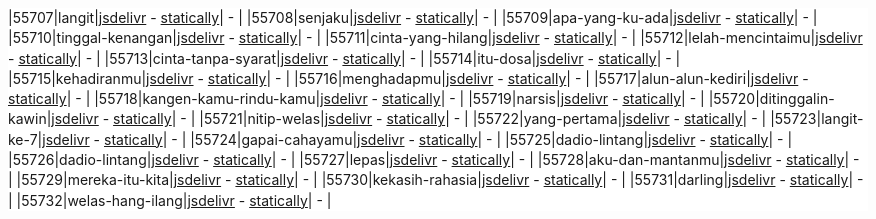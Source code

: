 |55707|langit|[jsdelivr](https://cdn.jsdelivr.net/gh/dbchord/c3-3-6/55001-60000/55501-56000/langit.webp) - [statically](https://cdn.statically.io/gh/dbchord/c3-3-6/i/55001-60000/55501-56000/langit.webp)| - |
|55708|senjaku|[jsdelivr](https://cdn.jsdelivr.net/gh/dbchord/c3-3-6/55001-60000/55501-56000/senjaku.webp) - [statically](https://cdn.statically.io/gh/dbchord/c3-3-6/i/55001-60000/55501-56000/senjaku.webp)| - |
|55709|apa-yang-ku-ada|[jsdelivr](https://cdn.jsdelivr.net/gh/dbchord/c3-3-6/55001-60000/55501-56000/apa-yang-ku-ada.webp) - [statically](https://cdn.statically.io/gh/dbchord/c3-3-6/i/55001-60000/55501-56000/apa-yang-ku-ada.webp)| - |
|55710|tinggal-kenangan|[jsdelivr](https://cdn.jsdelivr.net/gh/dbchord/c3-3-6/55001-60000/55501-56000/tinggal-kenangan.webp) - [statically](https://cdn.statically.io/gh/dbchord/c3-3-6/i/55001-60000/55501-56000/tinggal-kenangan.webp)| - |
|55711|cinta-yang-hilang|[jsdelivr](https://cdn.jsdelivr.net/gh/dbchord/c3-3-6/55001-60000/55501-56000/cinta-yang-hilang.webp) - [statically](https://cdn.statically.io/gh/dbchord/c3-3-6/i/55001-60000/55501-56000/cinta-yang-hilang.webp)| - |
|55712|lelah-mencintaimu|[jsdelivr](https://cdn.jsdelivr.net/gh/dbchord/c3-3-6/55001-60000/55501-56000/lelah-mencintaimu.webp) - [statically](https://cdn.statically.io/gh/dbchord/c3-3-6/i/55001-60000/55501-56000/lelah-mencintaimu.webp)| - |
|55713|cinta-tanpa-syarat|[jsdelivr](https://cdn.jsdelivr.net/gh/dbchord/c3-3-6/55001-60000/55501-56000/cinta-tanpa-syarat.webp) - [statically](https://cdn.statically.io/gh/dbchord/c3-3-6/i/55001-60000/55501-56000/cinta-tanpa-syarat.webp)| - |
|55714|itu-dosa|[jsdelivr](https://cdn.jsdelivr.net/gh/dbchord/c3-3-6/55001-60000/55501-56000/itu-dosa.webp) - [statically](https://cdn.statically.io/gh/dbchord/c3-3-6/i/55001-60000/55501-56000/itu-dosa.webp)| - |
|55715|kehadiranmu|[jsdelivr](https://cdn.jsdelivr.net/gh/dbchord/c3-3-6/55001-60000/55501-56000/kehadiranmu.webp) - [statically](https://cdn.statically.io/gh/dbchord/c3-3-6/i/55001-60000/55501-56000/kehadiranmu.webp)| - |
|55716|menghadapmu|[jsdelivr](https://cdn.jsdelivr.net/gh/dbchord/c3-3-6/55001-60000/55501-56000/menghadapmu.webp) - [statically](https://cdn.statically.io/gh/dbchord/c3-3-6/i/55001-60000/55501-56000/menghadapmu.webp)| - |
|55717|alun-alun-kediri|[jsdelivr](https://cdn.jsdelivr.net/gh/dbchord/c3-3-6/55001-60000/55501-56000/alun-alun-kediri.webp) - [statically](https://cdn.statically.io/gh/dbchord/c3-3-6/i/55001-60000/55501-56000/alun-alun-kediri.webp)| - |
|55718|kangen-kamu-rindu-kamu|[jsdelivr](https://cdn.jsdelivr.net/gh/dbchord/c3-3-6/55001-60000/55501-56000/kangen-kamu-rindu-kamu.webp) - [statically](https://cdn.statically.io/gh/dbchord/c3-3-6/i/55001-60000/55501-56000/kangen-kamu-rindu-kamu.webp)| - |
|55719|narsis|[jsdelivr](https://cdn.jsdelivr.net/gh/dbchord/c3-3-6/55001-60000/55501-56000/narsis.webp) - [statically](https://cdn.statically.io/gh/dbchord/c3-3-6/i/55001-60000/55501-56000/narsis.webp)| - |
|55720|ditinggalin-kawin|[jsdelivr](https://cdn.jsdelivr.net/gh/dbchord/c3-3-6/55001-60000/55501-56000/ditinggalin-kawin.webp) - [statically](https://cdn.statically.io/gh/dbchord/c3-3-6/i/55001-60000/55501-56000/ditinggalin-kawin.webp)| - |
|55721|nitip-welas|[jsdelivr](https://cdn.jsdelivr.net/gh/dbchord/c3-3-6/55001-60000/55501-56000/nitip-welas.webp) - [statically](https://cdn.statically.io/gh/dbchord/c3-3-6/i/55001-60000/55501-56000/nitip-welas.webp)| - |
|55722|yang-pertama|[jsdelivr](https://cdn.jsdelivr.net/gh/dbchord/c3-3-6/55001-60000/55501-56000/yang-pertama.webp) - [statically](https://cdn.statically.io/gh/dbchord/c3-3-6/i/55001-60000/55501-56000/yang-pertama.webp)| - |
|55723|langit-ke-7|[jsdelivr](https://cdn.jsdelivr.net/gh/dbchord/c3-3-6/55001-60000/55501-56000/langit-ke-7.webp) - [statically](https://cdn.statically.io/gh/dbchord/c3-3-6/i/55001-60000/55501-56000/langit-ke-7.webp)| - |
|55724|gapai-cahayamu|[jsdelivr](https://cdn.jsdelivr.net/gh/dbchord/c3-3-6/55001-60000/55501-56000/gapai-cahayamu.webp) - [statically](https://cdn.statically.io/gh/dbchord/c3-3-6/i/55001-60000/55501-56000/gapai-cahayamu.webp)| - |
|55725|dadio-lintang|[jsdelivr](https://cdn.jsdelivr.net/gh/dbchord/c3-3-6/55001-60000/55501-56000/dadio-lintang.webp) - [statically](https://cdn.statically.io/gh/dbchord/c3-3-6/i/55001-60000/55501-56000/dadio-lintang.webp)| - |
|55726|dadio-lintang|[jsdelivr](https://cdn.jsdelivr.net/gh/dbchord/c3-3-6/55001-60000/55501-56000/dadio-lintang.webp) - [statically](https://cdn.statically.io/gh/dbchord/c3-3-6/i/55001-60000/55501-56000/dadio-lintang.webp)| - |
|55727|lepas|[jsdelivr](https://cdn.jsdelivr.net/gh/dbchord/c3-3-6/55001-60000/55501-56000/lepas.webp) - [statically](https://cdn.statically.io/gh/dbchord/c3-3-6/i/55001-60000/55501-56000/lepas.webp)| - |
|55728|aku-dan-mantanmu|[jsdelivr](https://cdn.jsdelivr.net/gh/dbchord/c3-3-6/55001-60000/55501-56000/aku-dan-mantanmu.webp) - [statically](https://cdn.statically.io/gh/dbchord/c3-3-6/i/55001-60000/55501-56000/aku-dan-mantanmu.webp)| - |
|55729|mereka-itu-kita|[jsdelivr](https://cdn.jsdelivr.net/gh/dbchord/c3-3-6/55001-60000/55501-56000/mereka-itu-kita.webp) - [statically](https://cdn.statically.io/gh/dbchord/c3-3-6/i/55001-60000/55501-56000/mereka-itu-kita.webp)| - |
|55730|kekasih-rahasia|[jsdelivr](https://cdn.jsdelivr.net/gh/dbchord/c3-3-6/55001-60000/55501-56000/kekasih-rahasia.webp) - [statically](https://cdn.statically.io/gh/dbchord/c3-3-6/i/55001-60000/55501-56000/kekasih-rahasia.webp)| - |
|55731|darling|[jsdelivr](https://cdn.jsdelivr.net/gh/dbchord/c3-3-6/55001-60000/55501-56000/darling.webp) - [statically](https://cdn.statically.io/gh/dbchord/c3-3-6/i/55001-60000/55501-56000/darling.webp)| - |
|55732|welas-hang-ilang|[jsdelivr](https://cdn.jsdelivr.net/gh/dbchord/c3-3-6/55001-60000/55501-56000/welas-hang-ilang.webp) - [statically](https://cdn.statically.io/gh/dbchord/c3-3-6/i/55001-60000/55501-56000/welas-hang-ilang.webp)| - |